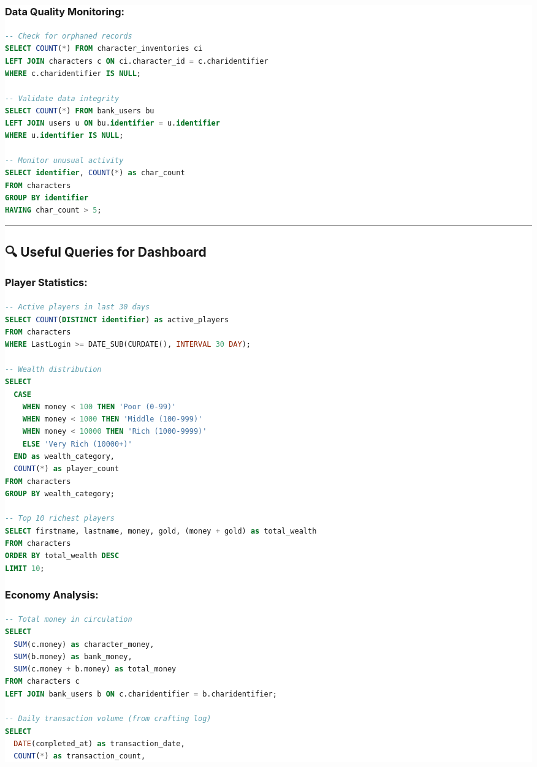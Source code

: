 ### **Data Quality Monitoring:**
```sql
-- Check for orphaned records
SELECT COUNT(*) FROM character_inventories ci
LEFT JOIN characters c ON ci.character_id = c.charidentifier
WHERE c.charidentifier IS NULL;

-- Validate data integrity
SELECT COUNT(*) FROM bank_users bu
LEFT JOIN users u ON bu.identifier = u.identifier
WHERE u.identifier IS NULL;

-- Monitor unusual activity
SELECT identifier, COUNT(*) as char_count
FROM characters
GROUP BY identifier
HAVING char_count > 5;
```

---

## 🔍 Useful Queries for Dashboard

### **Player Statistics:**
```sql
-- Active players in last 30 days
SELECT COUNT(DISTINCT identifier) as active_players
FROM characters
WHERE LastLogin >= DATE_SUB(CURDATE(), INTERVAL 30 DAY);

-- Wealth distribution
SELECT 
  CASE 
    WHEN money < 100 THEN 'Poor (0-99)'
    WHEN money < 1000 THEN 'Middle (100-999)'
    WHEN money < 10000 THEN 'Rich (1000-9999)'
    ELSE 'Very Rich (10000+)'
  END as wealth_category,
  COUNT(*) as player_count
FROM characters
GROUP BY wealth_category;

-- Top 10 richest players
SELECT firstname, lastname, money, gold, (money + gold) as total_wealth
FROM characters
ORDER BY total_wealth DESC
LIMIT 10;
```

### **Economy Analysis:**
```sql
-- Total money in circulation
SELECT 
  SUM(c.money) as character_money,
  SUM(b.money) as bank_money,
  SUM(c.money + b.money) as total_money
FROM characters c
LEFT JOIN bank_users b ON c.charidentifier = b.charidentifier;

-- Daily transaction volume (from crafting log)
SELECT 
  DATE(completed_at) as transaction_date,
  COUNT(*) as transaction_count,
```